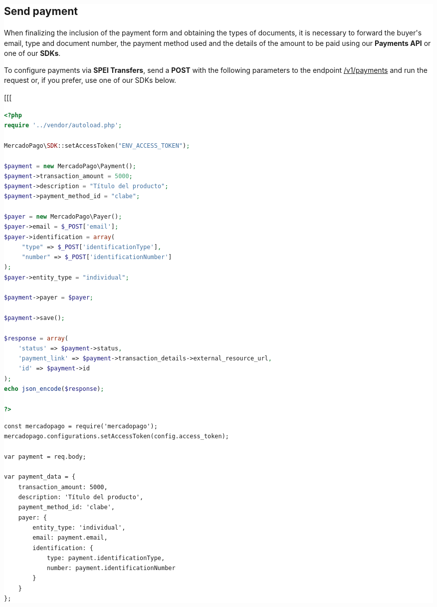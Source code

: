 ## Send payment


When finalizing the inclusion of the payment form and obtaining the types of documents, it is necessary to forward the buyer's email, type and document number, the payment method used and the details of the amount to be paid using our **Payments API** or one of our **SDKs**.

To configure payments via **SPEI Transfers**, send a **POST** with the following parameters to the endpoint [/v1/payments](/developers/en/reference/payments/_payments/post) and run the request or, if you prefer, use one of our SDKs below.

[[[
```php
<?php
require '../vendor/autoload.php';

MercadoPago\SDK::setAccessToken("ENV_ACCESS_TOKEN");

$payment = new MercadoPago\Payment();
$payment->transaction_amount = 5000;
$payment->description = "Título del producto";
$payment->payment_method_id = "clabe";

$payer = new MercadoPago\Payer();
$payer->email = $_POST['email'];
$payer->identification = array(
     "type" => $_POST['identificationType'],
     "number" => $_POST['identificationNumber']
);
$payer->entity_type = "individual";

$payment->payer = $payer;

$payment->save();

$response = array(
    'status' => $payment->status,
    'payment_link' => $payment->transaction_details->external_resource_url,
    'id' => $payment->id
);
echo json_encode($response);

?>

```
```node
const mercadopago = require('mercadopago');
mercadopago.configurations.setAccessToken(config.access_token);
 
var payment = req.body;

var payment_data = {
 	transaction_amount: 5000,
 	description: 'Título del producto',
 	payment_method_id: 'clabe',
 	payer: {
 		entity_type: 'individual',
 		email: payment.email,
 		identification: {
 			type: payment.identificationType,
 			number: payment.identificationNumber
 		}
 	}
};

```